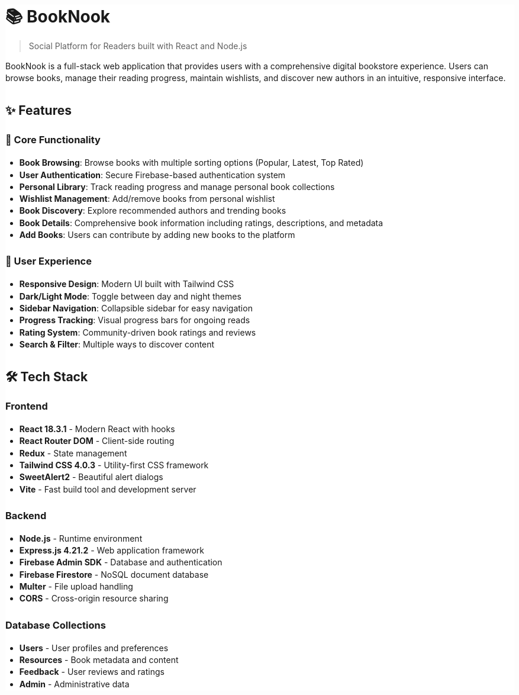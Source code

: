 # 📚 BookNook

> Social Platform for Readers built with React and Node.js

BookNook is a full-stack web application that provides users with a comprehensive digital bookstore experience. Users can browse books, manage their reading progress, maintain wishlists, and discover new authors in an intuitive, responsive interface.

## ✨ Features

### 📖 Core Functionality
- **Book Browsing**: Browse books with multiple sorting options (Popular, Latest, Top Rated)
- **User Authentication**: Secure Firebase-based authentication system
- **Personal Library**: Track reading progress and manage personal book collections
- **Wishlist Management**: Add/remove books from personal wishlist
- **Book Discovery**: Explore recommended authors and trending books
- **Book Details**: Comprehensive book information including ratings, descriptions, and metadata
- **Add Books**: Users can contribute by adding new books to the platform

### 🎨 User Experience
- **Responsive Design**: Modern UI built with Tailwind CSS
- **Dark/Light Mode**: Toggle between day and night themes
- **Sidebar Navigation**: Collapsible sidebar for easy navigation
- **Progress Tracking**: Visual progress bars for ongoing reads
- **Rating System**: Community-driven book ratings and reviews
- **Search & Filter**: Multiple ways to discover content

## 🛠️ Tech Stack

### Frontend
- **React 18.3.1** - Modern React with hooks
- **React Router DOM** - Client-side routing
- **Redux** - State management
- **Tailwind CSS 4.0.3** - Utility-first CSS framework
- **SweetAlert2** - Beautiful alert dialogs
- **Vite** - Fast build tool and development server

### Backend
- **Node.js** - Runtime environment
- **Express.js 4.21.2** - Web application framework
- **Firebase Admin SDK** - Database and authentication
- **Firebase Firestore** - NoSQL document database
- **Multer** - File upload handling
- **CORS** - Cross-origin resource sharing

### Database Collections
- **Users** - User profiles and preferences
- **Resources** - Book metadata and content
- **Feedback** - User reviews and ratings
- **Admin** - Administrative data
